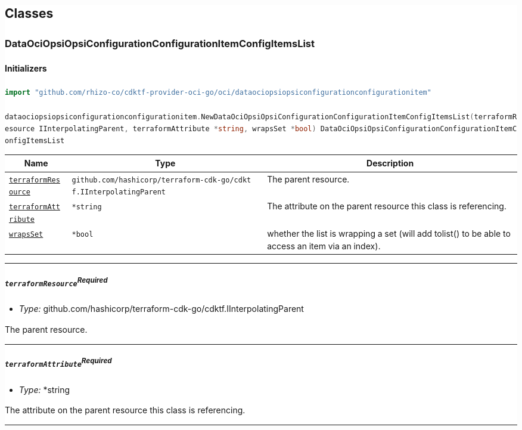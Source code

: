 
## Classes <a name="Classes" id="Classes"></a>

### DataOciOpsiOpsiConfigurationConfigurationItemConfigItemsList <a name="DataOciOpsiOpsiConfigurationConfigurationItemConfigItemsList" id="rhizo-co-terraform-provider-oci.dataOciOpsiOpsiConfigurationConfigurationItem.DataOciOpsiOpsiConfigurationConfigurationItemConfigItemsList"></a>

#### Initializers <a name="Initializers" id="rhizo-co-terraform-provider-oci.dataOciOpsiOpsiConfigurationConfigurationItem.DataOciOpsiOpsiConfigurationConfigurationItemConfigItemsList.Initializer"></a>

```go
import "github.com/rhizo-co/cdktf-provider-oci-go/oci/dataociopsiopsiconfigurationconfigurationitem"

dataociopsiopsiconfigurationconfigurationitem.NewDataOciOpsiOpsiConfigurationConfigurationItemConfigItemsList(terraformResource IInterpolatingParent, terraformAttribute *string, wrapsSet *bool) DataOciOpsiOpsiConfigurationConfigurationItemConfigItemsList
```

| **Name** | **Type** | **Description** |
| --- | --- | --- |
| <code><a href="#rhizo-co-terraform-provider-oci.dataOciOpsiOpsiConfigurationConfigurationItem.DataOciOpsiOpsiConfigurationConfigurationItemConfigItemsList.Initializer.parameter.terraformResource">terraformResource</a></code> | <code>github.com/hashicorp/terraform-cdk-go/cdktf.IInterpolatingParent</code> | The parent resource. |
| <code><a href="#rhizo-co-terraform-provider-oci.dataOciOpsiOpsiConfigurationConfigurationItem.DataOciOpsiOpsiConfigurationConfigurationItemConfigItemsList.Initializer.parameter.terraformAttribute">terraformAttribute</a></code> | <code>*string</code> | The attribute on the parent resource this class is referencing. |
| <code><a href="#rhizo-co-terraform-provider-oci.dataOciOpsiOpsiConfigurationConfigurationItem.DataOciOpsiOpsiConfigurationConfigurationItemConfigItemsList.Initializer.parameter.wrapsSet">wrapsSet</a></code> | <code>*bool</code> | whether the list is wrapping a set (will add tolist() to be able to access an item via an index). |

---

##### `terraformResource`<sup>Required</sup> <a name="terraformResource" id="rhizo-co-terraform-provider-oci.dataOciOpsiOpsiConfigurationConfigurationItem.DataOciOpsiOpsiConfigurationConfigurationItemConfigItemsList.Initializer.parameter.terraformResource"></a>

- *Type:* github.com/hashicorp/terraform-cdk-go/cdktf.IInterpolatingParent

The parent resource.

---

##### `terraformAttribute`<sup>Required</sup> <a name="terraformAttribute" id="rhizo-co-terraform-provider-oci.dataOciOpsiOpsiConfigurationConfigurationItem.DataOciOpsiOpsiConfigurationConfigurationItemConfigItemsList.Initializer.parameter.terraformAttribute"></a>

- *Type:* *string

The attribute on the parent resource this class is referencing.

---